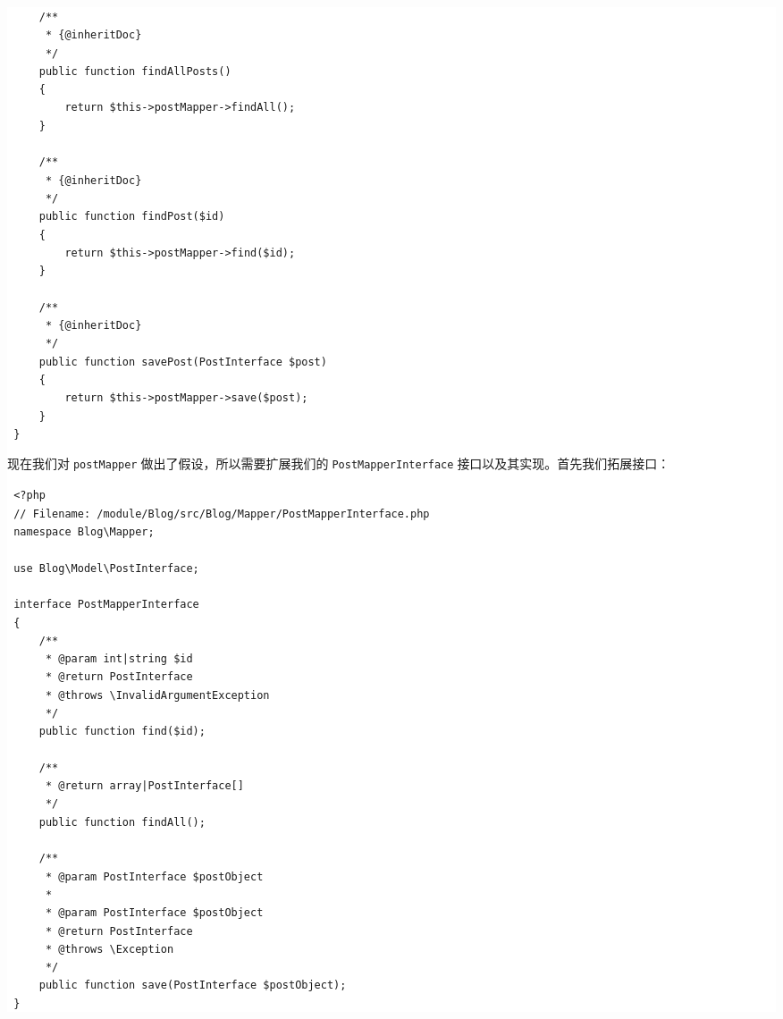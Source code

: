	     /**
	      * {@inheritDoc}
	      */
	     public function findAllPosts()
	     {
	         return $this->postMapper->findAll();
	     }
	
	     /**
	      * {@inheritDoc}
	      */
	     public function findPost($id)
	     {
	         return $this->postMapper->find($id);
	     }
	
	     /**
	      * {@inheritDoc}
	      */
	     public function savePost(PostInterface $post)
	     {
	         return $this->postMapper->save($post);
	     }
	 }

现在我们对 `postMapper` 做出了假设，所以需要扩展我们的 `PostMapperInterface` 接口以及其实现。首先我们拓展接口：

	 <?php
	 // Filename: /module/Blog/src/Blog/Mapper/PostMapperInterface.php
	 namespace Blog\Mapper;
	
	 use Blog\Model\PostInterface;
	
	 interface PostMapperInterface
	 {
	     /**
	      * @param int|string $id
	      * @return PostInterface
	      * @throws \InvalidArgumentException
	      */
	     public function find($id);
	
	     /**
	      * @return array|PostInterface[]
	      */
	     public function findAll();
	
	     /**
	      * @param PostInterface $postObject
	      *
	      * @param PostInterface $postObject
	      * @return PostInterface
	      * @throws \Exception
	      */
	     public function save(PostInterface $postObject);
	 }
